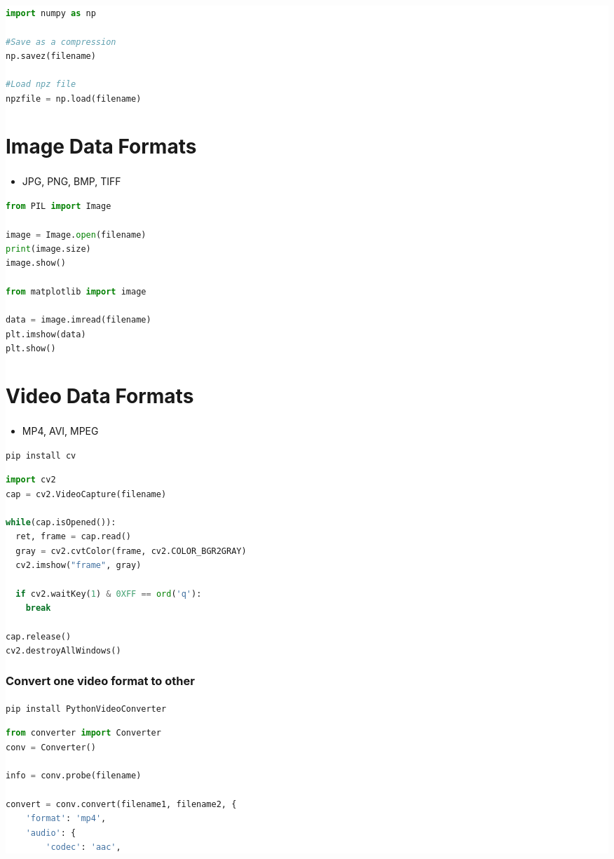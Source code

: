 ```python
import numpy as np

#Save as a compression
np.savez(filename)

#Load npz file
npzfile = np.load(filename)

``` 
<a id = 3></a>
# Image Data Formats
* JPG, PNG, BMP, TIFF 

```python
from PIL import Image

image = Image.open(filename)
print(image.size)
image.show()

from matplotlib import image

data = image.imread(filename)
plt.imshow(data)
plt.show()
``` 
<a id = 4></a>
# Video Data Formats
* MP4, AVI, MPEG

```python
pip install cv
``` 
```python
import cv2
cap = cv2.VideoCapture(filename)

while(cap.isOpened()):
  ret, frame = cap.read()
  gray = cv2.cvtColor(frame, cv2.COLOR_BGR2GRAY)
  cv2.imshow("frame", gray)

  if cv2.waitKey(1) & 0XFF == ord('q'):
    break

cap.release()
cv2.destroyAllWindows()
``` 
### Convert one video format to other
```python
pip install PythonVideoConverter
``` 
```python
from converter import Converter
conv = Converter()

info = conv.probe(filename)

convert = conv.convert(filename1, filename2, {
    'format': 'mp4',
    'audio': {
        'codec': 'aac',
```